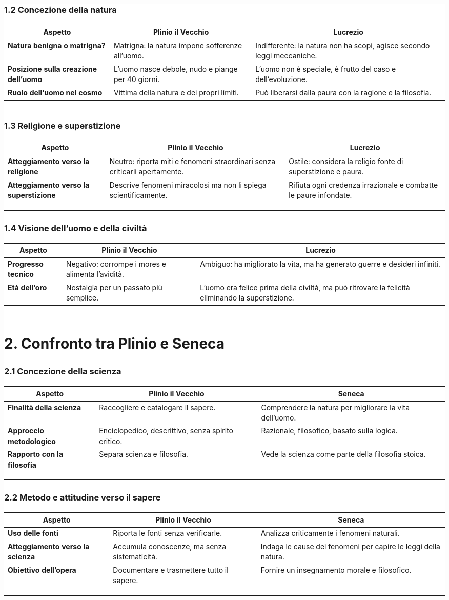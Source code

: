 
### **1.2 Concezione della natura**

| **Aspetto**                             | **Plinio il Vecchio**                             | **Lucrezio**                                                           |
| --------------------------------------- | ------------------------------------------------- | ---------------------------------------------------------------------- |
| **Natura benigna o matrigna?**          | Matrigna: la natura impone sofferenze all’uomo.   | Indifferente: la natura non ha scopi, agisce secondo leggi meccaniche. |
| **Posizione sulla creazione dell’uomo** | L’uomo nasce debole, nudo e piange per 40 giorni. | L’uomo non è speciale, è frutto del caso e dell’evoluzione.            |
| **Ruolo dell’uomo nel cosmo**           | Vittima della natura e dei propri limiti.         | Può liberarsi dalla paura con la ragione e la filosofia.               |

---

### **1.3 Religione e superstizione**

|**Aspetto**|**Plinio il Vecchio**|**Lucrezio**|
|---|---|---|
|**Atteggiamento verso la religione**|Neutro: riporta miti e fenomeni straordinari senza criticarli apertamente.|Ostile: considera la religio fonte di superstizione e paura.|
|**Atteggiamento verso la superstizione**|Descrive fenomeni miracolosi ma non li spiega scientificamente.|Rifiuta ogni credenza irrazionale e combatte le paure infondate.|

---

### **1.4 Visione dell’uomo e della civiltà**

| **Aspetto**           | **Plinio il Vecchio**                            | **Lucrezio**                                                                                     |
| --------------------- | ------------------------------------------------ | ------------------------------------------------------------------------------------------------ |
| **Progresso tecnico** | Negativo: corrompe i mores e alimenta l’avidità. | Ambiguo: ha migliorato la vita, ma ha generato guerre e desideri infiniti.                       |
| **Età dell’oro**      | Nostalgia per un passato più semplice.           | L’uomo era felice prima della civiltà, ma può ritrovare la felicità eliminando la superstizione. |

---

# **2. Confronto tra Plinio e Seneca**

### **2.1 Concezione della scienza**

|**Aspetto**|**Plinio il Vecchio**|**Seneca**|
|---|---|---|
|**Finalità della scienza**|Raccogliere e catalogare il sapere.|Comprendere la natura per migliorare la vita dell’uomo.|
|**Approccio metodologico**|Enciclopedico, descrittivo, senza spirito critico.|Razionale, filosofico, basato sulla logica.|
|**Rapporto con la filosofia**|Separa scienza e filosofia.|Vede la scienza come parte della filosofia stoica.|

---

### **2.2 Metodo e attitudine verso il sapere**

| **Aspetto**                        | **Plinio il Vecchio**                        | **Seneca**                                                     |
| ---------------------------------- | -------------------------------------------- | -------------------------------------------------------------- |
| **Uso delle fonti**                | Riporta le fonti senza verificarle.          | Analizza criticamente i fenomeni naturali.                     |
| **Atteggiamento verso la scienza** | Accumula conoscenze, ma senza sistematicità. | Indaga le cause dei fenomeni per capire le leggi della natura. |
| **Obiettivo dell’opera**           | Documentare e trasmettere tutto il sapere.   | Fornire un insegnamento morale e filosofico.                   |

---